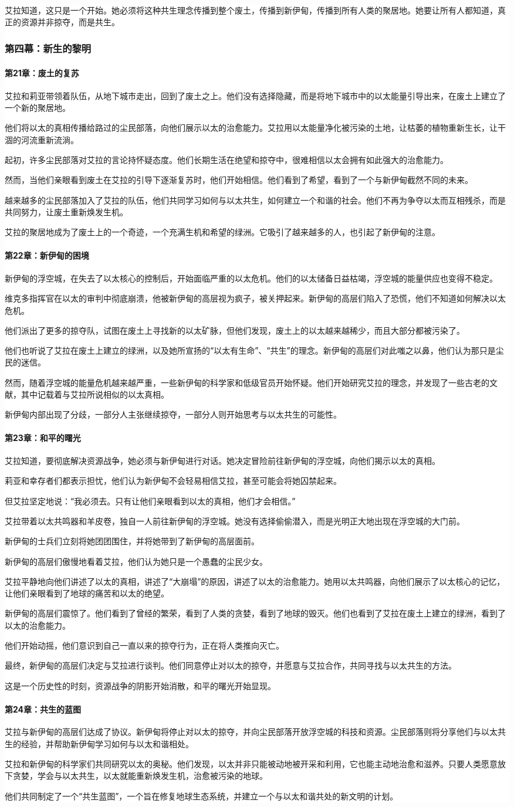 艾拉知道，这只是一个开始。她必须将这种共生理念传播到整个废土，传播到新伊甸，传播到所有人类的聚居地。她要让所有人都知道，真正的资源并非掠夺，而是共生。

### 第四幕：新生的黎明

#### 第21章：废土的复苏

艾拉和莉亚带领着队伍，从地下城市走出，回到了废土之上。他们没有选择隐藏，而是将地下城市中的以太能量引导出来，在废土上建立了一个新的聚居地。

他们将以太的真相传播给路过的尘民部落，向他们展示以太的治愈能力。艾拉用以太能量净化被污染的土地，让枯萎的植物重新生长，让干涸的河流重新流淌。

起初，许多尘民部落对艾拉的言论持怀疑态度。他们长期生活在绝望和掠夺中，很难相信以太会拥有如此强大的治愈能力。

然而，当他们亲眼看到废土在艾拉的引导下逐渐复苏时，他们开始相信。他们看到了希望，看到了一个与新伊甸截然不同的未来。

越来越多的尘民部落加入了艾拉的队伍，他们共同学习如何与以太共生，如何建立一个和谐的社会。他们不再为争夺以太而互相残杀，而是共同努力，让废土重新焕发生机。

艾拉的聚居地成为了废土上的一个奇迹，一个充满生机和希望的绿洲。它吸引了越来越多的人，也引起了新伊甸的注意。

#### 第22章：新伊甸的困境

新伊甸的浮空城，在失去了以太核心的控制后，开始面临严重的以太危机。他们的以太储备日益枯竭，浮空城的能量供应也变得不稳定。

维克多指挥官在以太的审判中彻底崩溃，他被新伊甸的高层视为疯子，被关押起来。新伊甸的高层们陷入了恐慌，他们不知道如何解决以太危机。

他们派出了更多的掠夺队，试图在废土上寻找新的以太矿脉，但他们发现，废土上的以太越来越稀少，而且大部分都被污染了。

他们也听说了艾拉在废土上建立的绿洲，以及她所宣扬的“以太有生命”、“共生”的理念。新伊甸的高层们对此嗤之以鼻，他们认为那只是尘民的迷信。

然而，随着浮空城的能量危机越来越严重，一些新伊甸的科学家和低级官员开始怀疑。他们开始研究艾拉的理念，并发现了一些古老的文献，其中记载着与艾拉所说相似的以太真相。

新伊甸内部出现了分歧，一部分人主张继续掠夺，一部分人则开始思考与以太共生的可能性。

#### 第23章：和平的曙光

艾拉知道，要彻底解决资源战争，她必须与新伊甸进行对话。她决定冒险前往新伊甸的浮空城，向他们揭示以太的真相。

莉亚和幸存者们都表示担忧，他们认为新伊甸不会轻易相信艾拉，甚至可能会将她囚禁起来。

但艾拉坚定地说：“我必须去。只有让他们亲眼看到以太的真相，他们才会相信。”

艾拉带着以太共鸣器和羊皮卷，独自一人前往新伊甸的浮空城。她没有选择偷偷潜入，而是光明正大地出现在浮空城的大门前。

新伊甸的士兵们立刻将她团团围住，并将她带到了新伊甸的高层面前。

新伊甸的高层们傲慢地看着艾拉，他们认为她只是一个愚蠢的尘民少女。

艾拉平静地向他们讲述了以太的真相，讲述了“大崩塌”的原因，讲述了以太的治愈能力。她用以太共鸣器，向他们展示了以太核心的记忆，让他们亲眼看到了地球的痛苦和以太的绝望。

新伊甸的高层们震惊了。他们看到了曾经的繁荣，看到了人类的贪婪，看到了地球的毁灭。他们也看到了艾拉在废土上建立的绿洲，看到了以太的治愈能力。

他们开始动摇，他们意识到自己一直以来的掠夺行为，正在将人类推向灭亡。

最终，新伊甸的高层们决定与艾拉进行谈判。他们同意停止对以太的掠夺，并愿意与艾拉合作，共同寻找与以太共生的方法。

这是一个历史性的时刻，资源战争的阴影开始消散，和平的曙光开始显现。

#### 第24章：共生的蓝图

艾拉与新伊甸的高层们达成了协议。新伊甸将停止对以太的掠夺，并向尘民部落开放浮空城的科技和资源。尘民部落则将分享他们与以太共生的经验，并帮助新伊甸学习如何与以太和谐相处。

艾拉和新伊甸的科学家们共同研究以太的奥秘。他们发现，以太并非只能被动地被开采和利用，它也能主动地治愈和滋养。只要人类愿意放下贪婪，学会与以太共生，以太就能重新焕发生机，治愈被污染的地球。

他们共同制定了一个“共生蓝图”，一个旨在修复地球生态系统，并建立一个与以太和谐共处的新文明的计划。
